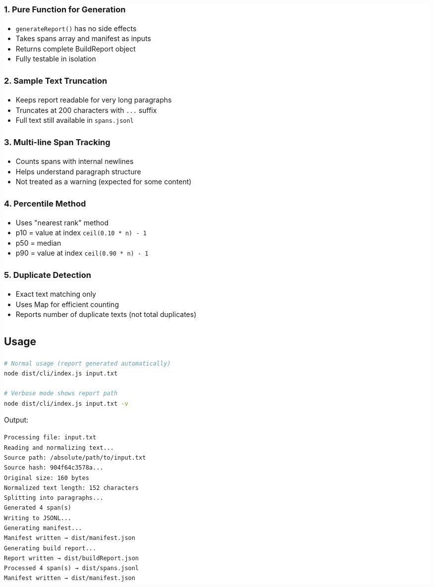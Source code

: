 ### 1. Pure Function for Generation
- `generateReport()` has no side effects
- Takes spans array and manifest as inputs
- Returns complete BuildReport object
- Fully testable in isolation

### 2. Sample Text Truncation
- Keeps report readable for very long paragraphs
- Truncates at 200 characters with `...` suffix
- Full text still available in `spans.jsonl`

### 3. Multi-line Span Tracking
- Counts spans with internal newlines
- Helps understand paragraph structure
- Not treated as a warning (expected for some content)

### 4. Percentile Method
- Uses "nearest rank" method
- p10 = value at index `ceil(0.10 * n) - 1`
- p50 = median
- p90 = value at index `ceil(0.90 * n) - 1`

### 5. Duplicate Detection
- Exact text matching only
- Uses Map for efficient counting
- Reports number of duplicate texts (not total duplicates)

## Usage

```bash
# Normal usage (report generated automatically)
node dist/cli/index.js input.txt

# Verbose mode shows report path
node dist/cli/index.js input.txt -v
```

Output:
```
Processing file: input.txt
Reading and normalizing text...
Source path: /absolute/path/to/input.txt
Source hash: 904f64c3578a...
Original size: 160 bytes
Normalized text length: 152 characters
Splitting into paragraphs...
Generated 4 span(s)
Writing to JSONL...
Generating manifest...
Manifest written → dist/manifest.json
Generating build report...
Report written → dist/buildReport.json
Processed 4 span(s) → dist/spans.jsonl
Manifest written → dist/manifest.json
```
